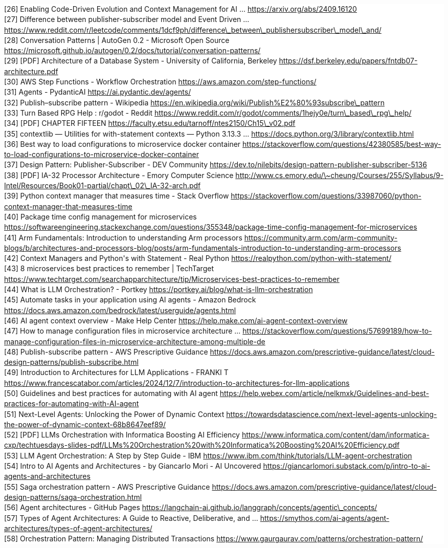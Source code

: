 \[26\] Enabling Code-Driven Evolution and Context Management for AI ... https://arxiv.org/abs/2409.16120  
\[27\] Difference between publisher-subscriber model and Event Driven ... https://www.reddit.com/r/leetcode/comments/1dcf9ph/difference\_between\_publishersubscriber\_model\_and/  
\[28\] Conversation Patterns | AutoGen 0.2 \- Microsoft Open Source https://microsoft.github.io/autogen/0.2/docs/tutorial/conversation-patterns/  
\[29\] \[PDF\] Architecture of a Database System \- University of California, Berkeley https://dsf.berkeley.edu/papers/fntdb07-architecture.pdf  
\[30\] AWS Step Functions \- Workflow Orchestration https://aws.amazon.com/step-functions/  
\[31\] Agents \- PydanticAI https://ai.pydantic.dev/agents/  
\[32\] Publish–subscribe pattern \- Wikipedia https://en.wikipedia.org/wiki/Publish%E2%80%93subscribe\_pattern  
\[33\] Turn Based RPG Help : r/godot \- Reddit https://www.reddit.com/r/godot/comments/1hejy0e/turn\_based\_rpg\_help/  
\[34\] \[PDF\] CHAPTER FIFTEEN https://faculty.etsu.edu/tarnoff/ntes2150/Ch15\_v02.pdf  
\[35\] contextlib — Utilities for with-statement contexts — Python 3.13.3 ... https://docs.python.org/3/library/contextlib.html  
\[36\] Best way to load configurations to microservice docker container https://stackoverflow.com/questions/42380585/best-way-to-load-configurations-to-microservice-docker-container  
\[37\] Design Pattern: Publisher-Subscriber \- DEV Community https://dev.to/nilebits/design-pattern-publisher-subscriber-5136  
\[38\] \[PDF\] IA-32 Processor Architecture \- Emory Computer Science http://www.cs.emory.edu/\~cheung/Courses/255/Syllabus/9-Intel/Resources/Book01-partial/chapt\_02\_IA-32-arch.pdf  
\[39\] Python context manager that measures time \- Stack Overflow https://stackoverflow.com/questions/33987060/python-context-manager-that-measures-time  
\[40\] Package time config management for microservices https://softwareengineering.stackexchange.com/questions/355348/package-time-config-management-for-microservices  
\[41\] Arm Fundamentals: Introduction to understanding Arm processors https://community.arm.com/arm-community-blogs/b/architectures-and-processors-blog/posts/arm-fundamentals-introduction-to-understanding-arm-processors  
\[42\] Context Managers and Python's with Statement \- Real Python https://realpython.com/python-with-statement/  
\[43\] 8 microservices best practices to remember | TechTarget https://www.techtarget.com/searchapparchitecture/tip/Microservices-best-practices-to-remember  
\[44\] What is LLM Orchestration? \- Portkey https://portkey.ai/blog/what-is-llm-orchestration  
\[45\] Automate tasks in your application using AI agents \- Amazon Bedrock https://docs.aws.amazon.com/bedrock/latest/userguide/agents.html  
\[46\] AI agent context overview \- Make Help Center https://help.make.com/ai-agent-context-overview  
\[47\] How to manage configuration files in microservice architecture ... https://stackoverflow.com/questions/57699189/how-to-manage-configuration-files-in-microservice-architecture-among-multiple-de  
\[48\] Publish-subscribe pattern \- AWS Prescriptive Guidance https://docs.aws.amazon.com/prescriptive-guidance/latest/cloud-design-patterns/publish-subscribe.html  
\[49\] Introduction to Architectures for LLM Applications \- FRANKI T https://www.francescatabor.com/articles/2024/12/7/introduction-to-architectures-for-llm-applications  
\[50\] Guidelines and best practices for automating with AI agent https://help.webex.com/article/nelkmxk/Guidelines-and-best-practices-for-automating-with-AI-agent  
\[51\] Next-Level Agents: Unlocking the Power of Dynamic Context https://towardsdatascience.com/next-level-agents-unlocking-the-power-of-dynamic-context-68b8647eef89/  
\[52\] \[PDF\] LLMs Orchestration with Informatica Boosting AI Efficiency https://www.informatica.com/content/dam/informatica-cxp/techtuesdays-slides-pdf/LLMs%20Orchestration%20with%20Informatica%20Boosting%20AI%20Efficiency.pdf  
\[53\] LLM Agent Orchestration: A Step by Step Guide \- IBM https://www.ibm.com/think/tutorials/LLM-agent-orchestration  
\[54\] Intro to AI Agents and Architectures \- by Giancarlo Mori \- AI Uncovered https://giancarlomori.substack.com/p/intro-to-ai-agents-and-architectures  
\[55\] Saga orchestration pattern \- AWS Prescriptive Guidance https://docs.aws.amazon.com/prescriptive-guidance/latest/cloud-design-patterns/saga-orchestration.html  
\[56\] Agent architectures \- GitHub Pages https://langchain-ai.github.io/langgraph/concepts/agentic\_concepts/  
\[57\] Types of Agent Architectures: A Guide to Reactive, Deliberative, and ... https://smythos.com/ai-agents/agent-architectures/types-of-agent-architectures/  
\[58\] Orchestration Pattern: Managing Distributed Transactions https://www.gaurgaurav.com/patterns/orchestration-pattern/  